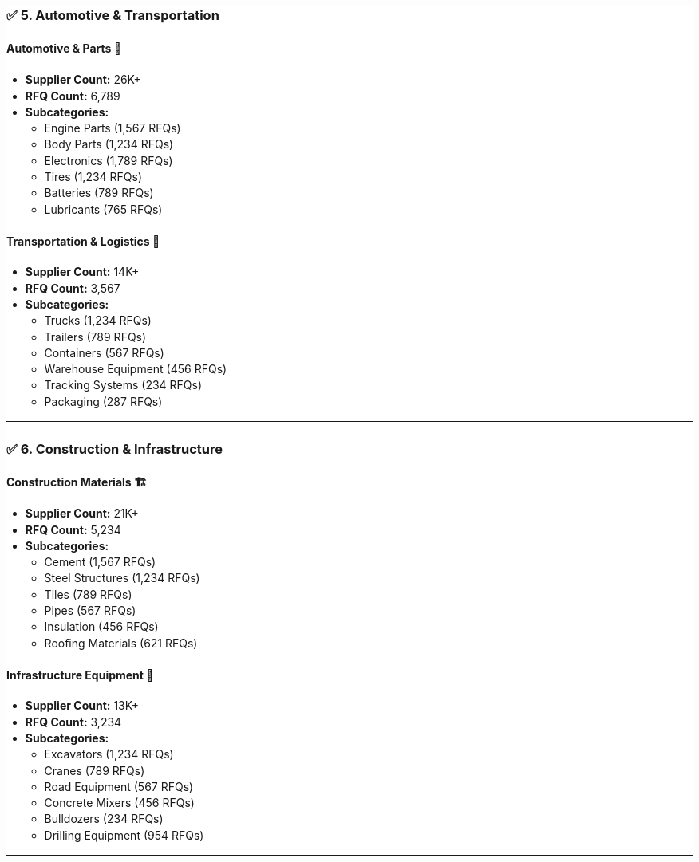 
### ✅ **5. Automotive & Transportation**

#### **Automotive & Parts** 🚗
- **Supplier Count:** 26K+
- **RFQ Count:** 6,789
- **Subcategories:**
  - Engine Parts (1,567 RFQs)
  - Body Parts (1,234 RFQs)
  - Electronics (1,789 RFQs)
  - Tires (1,234 RFQs)
  - Batteries (789 RFQs)
  - Lubricants (765 RFQs)

#### **Transportation & Logistics** 🚚
- **Supplier Count:** 14K+
- **RFQ Count:** 3,567
- **Subcategories:**
  - Trucks (1,234 RFQs)
  - Trailers (789 RFQs)
  - Containers (567 RFQs)
  - Warehouse Equipment (456 RFQs)
  - Tracking Systems (234 RFQs)
  - Packaging (287 RFQs)

---

### ✅ **6. Construction & Infrastructure**

#### **Construction Materials** 🏗️
- **Supplier Count:** 21K+
- **RFQ Count:** 5,234
- **Subcategories:**
  - Cement (1,567 RFQs)
  - Steel Structures (1,234 RFQs)
  - Tiles (789 RFQs)
  - Pipes (567 RFQs)
  - Insulation (456 RFQs)
  - Roofing Materials (621 RFQs)

#### **Infrastructure Equipment** 🏢
- **Supplier Count:** 13K+
- **RFQ Count:** 3,234
- **Subcategories:**
  - Excavators (1,234 RFQs)
  - Cranes (789 RFQs)
  - Road Equipment (567 RFQs)
  - Concrete Mixers (456 RFQs)
  - Bulldozers (234 RFQs)
  - Drilling Equipment (954 RFQs)

---